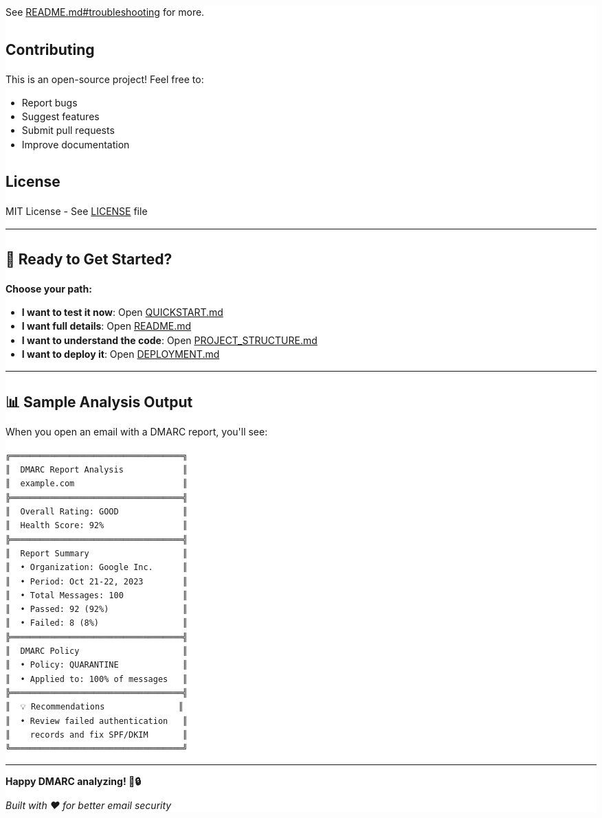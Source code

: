 See [README.md#troubleshooting](README.md#troubleshooting) for more.

## Contributing

This is an open-source project! Feel free to:
- Report bugs
- Suggest features
- Submit pull requests
- Improve documentation

## License

MIT License - See [LICENSE](LICENSE) file

---

## 🎯 Ready to Get Started?

**Choose your path:**

- **I want to test it now**: Open [QUICKSTART.md](QUICKSTART.md)
- **I want full details**: Open [README.md](README.md)
- **I want to understand the code**: Open [PROJECT_STRUCTURE.md](PROJECT_STRUCTURE.md)
- **I want to deploy it**: Open [DEPLOYMENT.md](DEPLOYMENT.md)

---

## 📊 Sample Analysis Output

When you open an email with a DMARC report, you'll see:

```
╔═══════════════════════════════════╗
║  DMARC Report Analysis            ║
║  example.com                      ║
╠═══════════════════════════════════╣
║  Overall Rating: GOOD             ║
║  Health Score: 92%                ║
╠═══════════════════════════════════╣
║  Report Summary                   ║
║  • Organization: Google Inc.      ║
║  • Period: Oct 21-22, 2023        ║
║  • Total Messages: 100            ║
║  • Passed: 92 (92%)               ║
║  • Failed: 8 (8%)                 ║
╠═══════════════════════════════════╣
║  DMARC Policy                     ║
║  • Policy: QUARANTINE             ║
║  • Applied to: 100% of messages   ║
╠═══════════════════════════════════╣
║  💡 Recommendations               ║
║  • Review failed authentication   ║
║    records and fix SPF/DKIM       ║
╚═══════════════════════════════════╝
```

---

**Happy DMARC analyzing! 📧🔒**

*Built with ❤️ for better email security*
